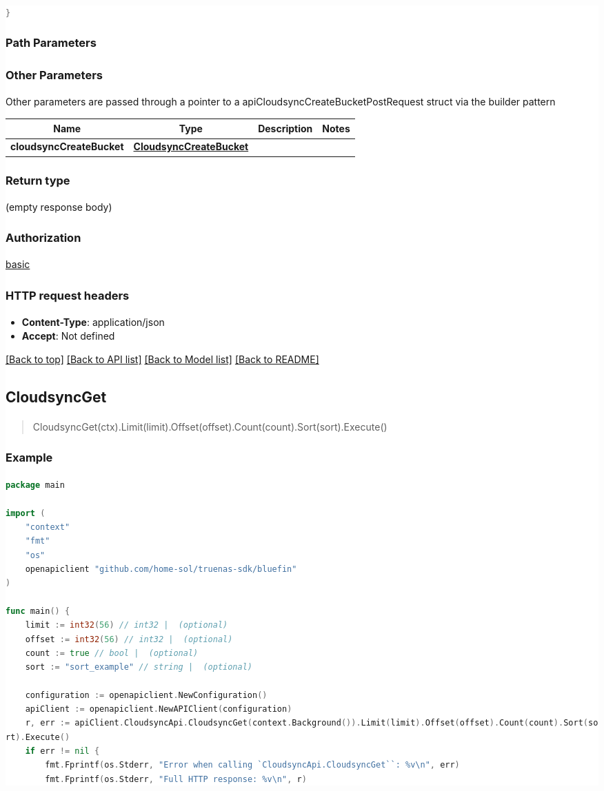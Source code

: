 ```go
}
```

### Path Parameters



### Other Parameters

Other parameters are passed through a pointer to a apiCloudsyncCreateBucketPostRequest struct via the builder pattern


Name | Type | Description  | Notes
------------- | ------------- | ------------- | -------------
 **cloudsyncCreateBucket** | [**CloudsyncCreateBucket**](CloudsyncCreateBucket.md) |  | 

### Return type

 (empty response body)

### Authorization

[basic](../README.md#basic)

### HTTP request headers

- **Content-Type**: application/json
- **Accept**: Not defined

[[Back to top]](#) [[Back to API list]](../README.md#documentation-for-api-endpoints)
[[Back to Model list]](../README.md#documentation-for-models)
[[Back to README]](../README.md)


## CloudsyncGet

> CloudsyncGet(ctx).Limit(limit).Offset(offset).Count(count).Sort(sort).Execute()





### Example

```go
package main

import (
    "context"
    "fmt"
    "os"
    openapiclient "github.com/home-sol/truenas-sdk/bluefin"
)

func main() {
    limit := int32(56) // int32 |  (optional)
    offset := int32(56) // int32 |  (optional)
    count := true // bool |  (optional)
    sort := "sort_example" // string |  (optional)

    configuration := openapiclient.NewConfiguration()
    apiClient := openapiclient.NewAPIClient(configuration)
    r, err := apiClient.CloudsyncApi.CloudsyncGet(context.Background()).Limit(limit).Offset(offset).Count(count).Sort(sort).Execute()
    if err != nil {
        fmt.Fprintf(os.Stderr, "Error when calling `CloudsyncApi.CloudsyncGet``: %v\n", err)
        fmt.Fprintf(os.Stderr, "Full HTTP response: %v\n", r)
```